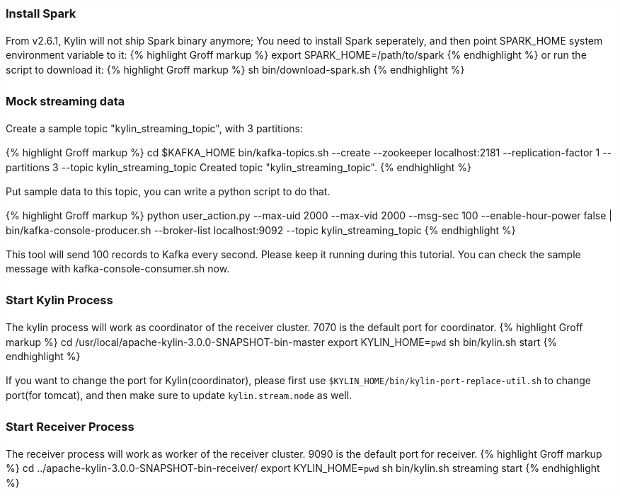### Install Spark

From v2.6.1, Kylin will not ship Spark binary anymore; You need to install Spark seperately, and then point SPARK_HOME system environment variable to it:
{% highlight Groff markup %}
export SPARK_HOME=/path/to/spark
{% endhighlight %}
or run the script to download it:
{% highlight Groff markup %}
sh bin/download-spark.sh
{% endhighlight %}

### Mock streaming data
Create a sample topic "kylin_streaming_topic", with 3 partitions:

{% highlight Groff markup %}
cd $KAFKA_HOME
bin/kafka-topics.sh --create --zookeeper localhost:2181 --replication-factor 1 --partitions 3 --topic kylin_streaming_topic
Created topic "kylin_streaming_topic".
{% endhighlight %}

Put sample data to this topic, you can write a python script to do that.

{% highlight Groff markup %}
python user_action.py --max-uid 2000 --max-vid 2000 --msg-sec 100 --enable-hour-power false | bin/kafka-console-producer.sh --broker-list localhost:9092 --topic kylin_streaming_topic
{% endhighlight %}

This tool will send 100 records to Kafka every second. Please keep it running during this tutorial. You can check the sample message with kafka-console-consumer.sh now.

### Start Kylin Process
The kylin process will work as coordinator of the receiver cluster. 7070 is the default port for coordinator.
{% highlight Groff markup %}
cd /usr/local/apache-kylin-3.0.0-SNAPSHOT-bin-master
export KYLIN_HOME=`pwd`
sh bin/kylin.sh start
{% endhighlight %}

If you want to change the port for Kylin(coordinator), please first use `$KYLIN_HOME/bin/kylin-port-replace-util.sh` to change port(for tomcat), and then make sure to update `kylin.stream.node` as well.

### Start Receiver Process
The receiver process will work as worker of the receiver cluster. 9090 is the default port for receiver.
{% highlight Groff markup %}
cd ../apache-kylin-3.0.0-SNAPSHOT-bin-receiver/
export KYLIN_HOME=`pwd`
sh bin/kylin.sh streaming start
{% endhighlight %}
